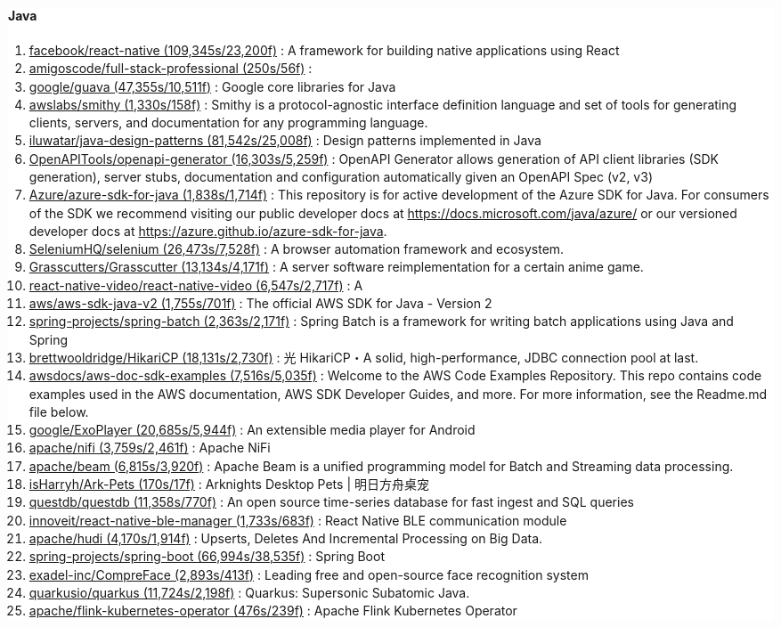 #### Java
1. [facebook/react-native (109,345s/23,200f)](https://github.com/facebook/react-native) : A framework for building native applications using React
2. [amigoscode/full-stack-professional (250s/56f)](https://github.com/amigoscode/full-stack-professional) : 
3. [google/guava (47,355s/10,511f)](https://github.com/google/guava) : Google core libraries for Java
4. [awslabs/smithy (1,330s/158f)](https://github.com/awslabs/smithy) : Smithy is a protocol-agnostic interface definition language and set of tools for generating clients, servers, and documentation for any programming language.
5. [iluwatar/java-design-patterns (81,542s/25,008f)](https://github.com/iluwatar/java-design-patterns) : Design patterns implemented in Java
6. [OpenAPITools/openapi-generator (16,303s/5,259f)](https://github.com/OpenAPITools/openapi-generator) : OpenAPI Generator allows generation of API client libraries (SDK generation), server stubs, documentation and configuration automatically given an OpenAPI Spec (v2, v3)
7. [Azure/azure-sdk-for-java (1,838s/1,714f)](https://github.com/Azure/azure-sdk-for-java) : This repository is for active development of the Azure SDK for Java. For consumers of the SDK we recommend visiting our public developer docs at https://docs.microsoft.com/java/azure/ or our versioned developer docs at https://azure.github.io/azure-sdk-for-java.
8. [SeleniumHQ/selenium (26,473s/7,528f)](https://github.com/SeleniumHQ/selenium) : A browser automation framework and ecosystem.
9. [Grasscutters/Grasscutter (13,134s/4,171f)](https://github.com/Grasscutters/Grasscutter) : A server software reimplementation for a certain anime game.
10. [react-native-video/react-native-video (6,547s/2,717f)](https://github.com/react-native-video/react-native-video) : A <Video /> component for react-native
11. [aws/aws-sdk-java-v2 (1,755s/701f)](https://github.com/aws/aws-sdk-java-v2) : The official AWS SDK for Java - Version 2
12. [spring-projects/spring-batch (2,363s/2,171f)](https://github.com/spring-projects/spring-batch) : Spring Batch is a framework for writing batch applications using Java and Spring
13. [brettwooldridge/HikariCP (18,131s/2,730f)](https://github.com/brettwooldridge/HikariCP) : 光 HikariCP・A solid, high-performance, JDBC connection pool at last.
14. [awsdocs/aws-doc-sdk-examples (7,516s/5,035f)](https://github.com/awsdocs/aws-doc-sdk-examples) : Welcome to the AWS Code Examples Repository. This repo contains code examples used in the AWS documentation, AWS SDK Developer Guides, and more. For more information, see the Readme.md file below.
15. [google/ExoPlayer (20,685s/5,944f)](https://github.com/google/ExoPlayer) : An extensible media player for Android
16. [apache/nifi (3,759s/2,461f)](https://github.com/apache/nifi) : Apache NiFi
17. [apache/beam (6,815s/3,920f)](https://github.com/apache/beam) : Apache Beam is a unified programming model for Batch and Streaming data processing.
18. [isHarryh/Ark-Pets (170s/17f)](https://github.com/isHarryh/Ark-Pets) : Arknights Desktop Pets | 明日方舟桌宠
19. [questdb/questdb (11,358s/770f)](https://github.com/questdb/questdb) : An open source time-series database for fast ingest and SQL queries
20. [innoveit/react-native-ble-manager (1,733s/683f)](https://github.com/innoveit/react-native-ble-manager) : React Native BLE communication module
21. [apache/hudi (4,170s/1,914f)](https://github.com/apache/hudi) : Upserts, Deletes And Incremental Processing on Big Data.
22. [spring-projects/spring-boot (66,994s/38,535f)](https://github.com/spring-projects/spring-boot) : Spring Boot
23. [exadel-inc/CompreFace (2,893s/413f)](https://github.com/exadel-inc/CompreFace) : Leading free and open-source face recognition system
24. [quarkusio/quarkus (11,724s/2,198f)](https://github.com/quarkusio/quarkus) : Quarkus: Supersonic Subatomic Java.
25. [apache/flink-kubernetes-operator (476s/239f)](https://github.com/apache/flink-kubernetes-operator) : Apache Flink Kubernetes Operator
